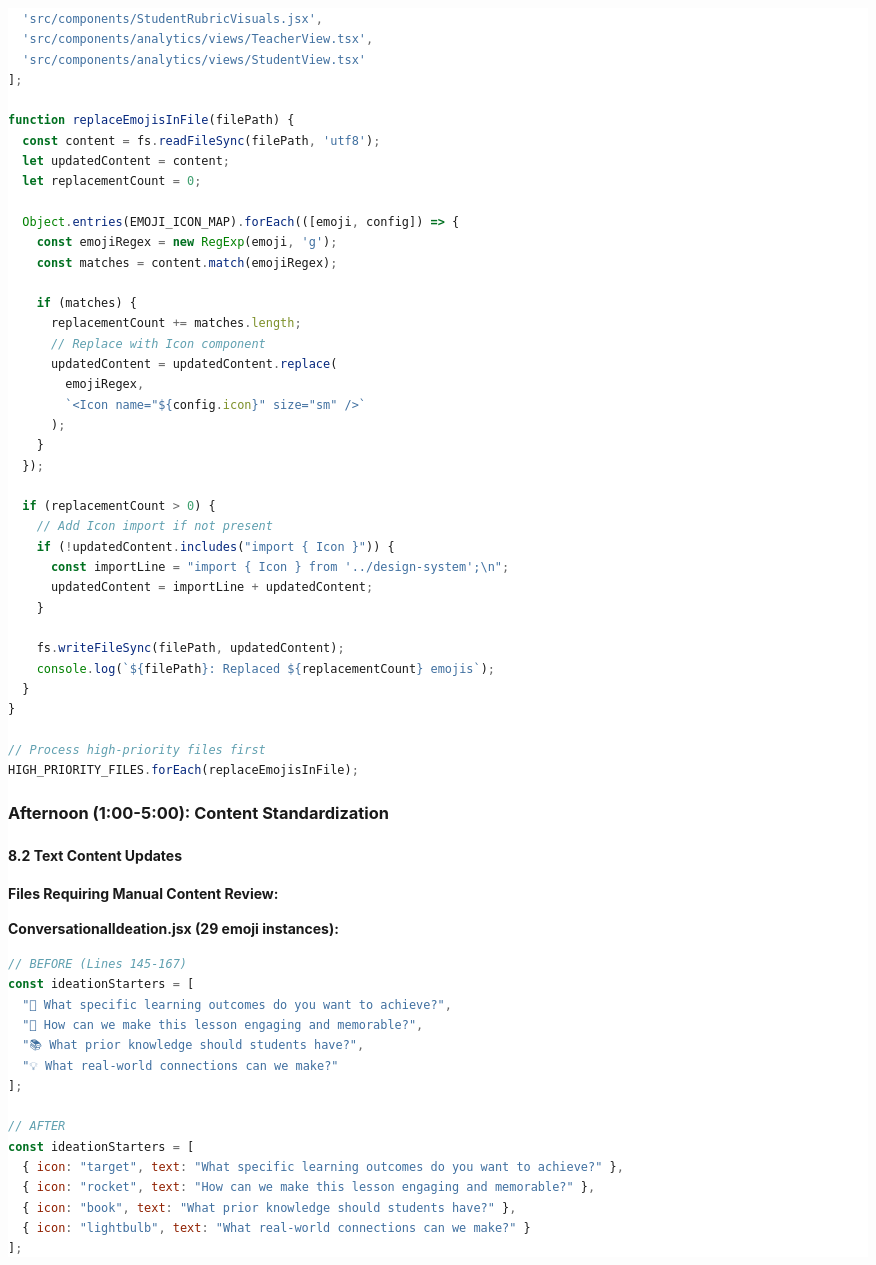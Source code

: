 ```javascript
  'src/components/StudentRubricVisuals.jsx',
  'src/components/analytics/views/TeacherView.tsx',
  'src/components/analytics/views/StudentView.tsx'
];

function replaceEmojisInFile(filePath) {
  const content = fs.readFileSync(filePath, 'utf8');
  let updatedContent = content;
  let replacementCount = 0;
  
  Object.entries(EMOJI_ICON_MAP).forEach(([emoji, config]) => {
    const emojiRegex = new RegExp(emoji, 'g');
    const matches = content.match(emojiRegex);
    
    if (matches) {
      replacementCount += matches.length;
      // Replace with Icon component
      updatedContent = updatedContent.replace(
        emojiRegex, 
        `<Icon name="${config.icon}" size="sm" />`
      );
    }
  });
  
  if (replacementCount > 0) {
    // Add Icon import if not present
    if (!updatedContent.includes("import { Icon }")) {
      const importLine = "import { Icon } from '../design-system';\n";
      updatedContent = importLine + updatedContent;
    }
    
    fs.writeFileSync(filePath, updatedContent);
    console.log(`${filePath}: Replaced ${replacementCount} emojis`);
  }
}

// Process high-priority files first
HIGH_PRIORITY_FILES.forEach(replaceEmojisInFile);
```

### Afternoon (1:00-5:00): Content Standardization

#### 8.2 Text Content Updates
**Files Requiring Manual Content Review:**

**ConversationalIdeation.jsx (29 emoji instances):**
```jsx
// BEFORE (Lines 145-167)
const ideationStarters = [
  "🎯 What specific learning outcomes do you want to achieve?",
  "🚀 How can we make this lesson engaging and memorable?", 
  "📚 What prior knowledge should students have?",
  "💡 What real-world connections can we make?"
];

// AFTER
const ideationStarters = [
  { icon: "target", text: "What specific learning outcomes do you want to achieve?" },
  { icon: "rocket", text: "How can we make this lesson engaging and memorable?" },
  { icon: "book", text: "What prior knowledge should students have?" },
  { icon: "lightbulb", text: "What real-world connections can we make?" }
];

```